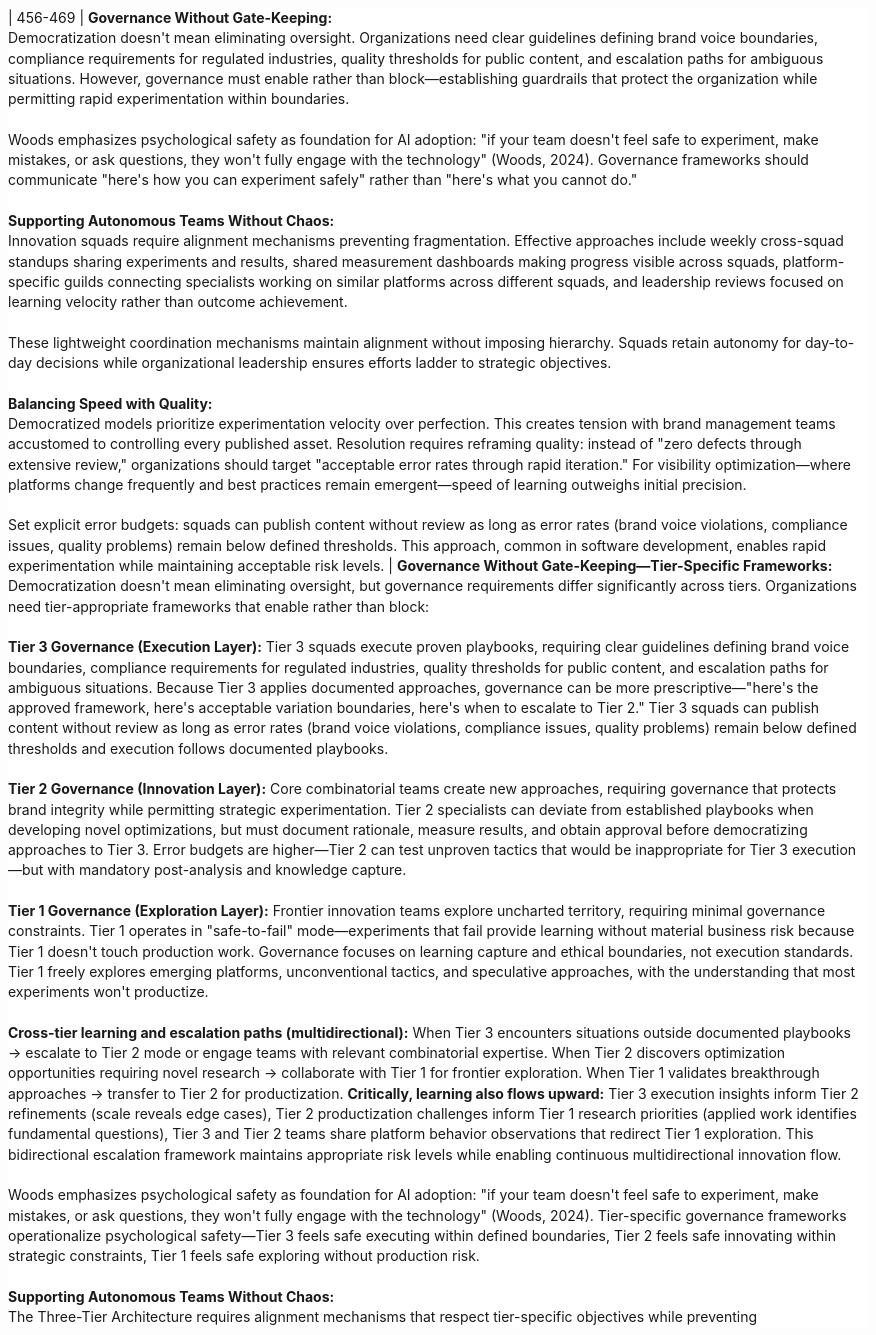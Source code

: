 | 456-469 | **Governance Without Gate-Keeping:**<br>Democratization doesn't mean eliminating oversight. Organizations need clear guidelines defining brand voice boundaries, compliance requirements for regulated industries, quality thresholds for public content, and escalation paths for ambiguous situations. However, governance must enable rather than block—establishing guardrails that protect the organization while permitting rapid experimentation within boundaries.<br><br>Woods emphasizes psychological safety as foundation for AI adoption: "if your team doesn't feel safe to experiment, make mistakes, or ask questions, they won't fully engage with the technology" (Woods, 2024). Governance frameworks should communicate "here's how you can experiment safely" rather than "here's what you cannot do."<br><br>**Supporting Autonomous Teams Without Chaos:**<br>Innovation squads require alignment mechanisms preventing fragmentation. Effective approaches include weekly cross-squad standups sharing experiments and results, shared measurement dashboards making progress visible across squads, platform-specific guilds connecting specialists working on similar platforms across different squads, and leadership reviews focused on learning velocity rather than outcome achievement.<br><br>These lightweight coordination mechanisms maintain alignment without imposing hierarchy. Squads retain autonomy for day-to-day decisions while organizational leadership ensures efforts ladder to strategic objectives.<br><br>**Balancing Speed with Quality:**<br>Democratized models prioritize experimentation velocity over perfection. This creates tension with brand management teams accustomed to controlling every published asset. Resolution requires reframing quality: instead of "zero defects through extensive review," organizations should target "acceptable error rates through rapid iteration." For visibility optimization—where platforms change frequently and best practices remain emergent—speed of learning outweighs initial precision.<br><br>Set explicit error budgets: squads can publish content without review as long as error rates (brand voice violations, compliance issues, quality problems) remain below defined thresholds. This approach, common in software development, enables rapid experimentation while maintaining acceptable risk levels. | **Governance Without Gate-Keeping—Tier-Specific Frameworks:**<br>Democratization doesn't mean eliminating oversight, but governance requirements differ significantly across tiers. Organizations need tier-appropriate frameworks that enable rather than block:<br><br>**Tier 3 Governance (Execution Layer):** Tier 3 squads execute proven playbooks, requiring clear guidelines defining brand voice boundaries, compliance requirements for regulated industries, quality thresholds for public content, and escalation paths for ambiguous situations. Because Tier 3 applies documented approaches, governance can be more prescriptive—"here's the approved framework, here's acceptable variation boundaries, here's when to escalate to Tier 2." Tier 3 squads can publish content without review as long as error rates (brand voice violations, compliance issues, quality problems) remain below defined thresholds and execution follows documented playbooks.<br><br>**Tier 2 Governance (Innovation Layer):** Core combinatorial teams create new approaches, requiring governance that protects brand integrity while permitting strategic experimentation. Tier 2 specialists can deviate from established playbooks when developing novel optimizations, but must document rationale, measure results, and obtain approval before democratizing approaches to Tier 3. Error budgets are higher—Tier 2 can test unproven tactics that would be inappropriate for Tier 3 execution—but with mandatory post-analysis and knowledge capture.<br><br>**Tier 1 Governance (Exploration Layer):** Frontier innovation teams explore uncharted territory, requiring minimal governance constraints. Tier 1 operates in "safe-to-fail" mode—experiments that fail provide learning without material business risk because Tier 1 doesn't touch production work. Governance focuses on learning capture and ethical boundaries, not execution standards. Tier 1 freely explores emerging platforms, unconventional tactics, and speculative approaches, with the understanding that most experiments won't productize.<br><br>**Cross-tier learning and escalation paths (multidirectional):** When Tier 3 encounters situations outside documented playbooks → escalate to Tier 2 mode or engage teams with relevant combinatorial expertise. When Tier 2 discovers optimization opportunities requiring novel research → collaborate with Tier 1 for frontier exploration. When Tier 1 validates breakthrough approaches → transfer to Tier 2 for productization. **Critically, learning also flows upward:** Tier 3 execution insights inform Tier 2 refinements (scale reveals edge cases), Tier 2 productization challenges inform Tier 1 research priorities (applied work identifies fundamental questions), Tier 3 and Tier 2 teams share platform behavior observations that redirect Tier 1 exploration. This bidirectional escalation framework maintains appropriate risk levels while enabling continuous multidirectional innovation flow.<br><br>Woods emphasizes psychological safety as foundation for AI adoption: "if your team doesn't feel safe to experiment, make mistakes, or ask questions, they won't fully engage with the technology" (Woods, 2024). Tier-specific governance frameworks operationalize psychological safety—Tier 3 feels safe executing within defined boundaries, Tier 2 feels safe innovating within strategic constraints, Tier 1 feels safe exploring without production risk.<br><br>**Supporting Autonomous Teams Without Chaos:**<br>The Three-Tier Architecture requires alignment mechanisms that respect tier-specific objectives while preventing